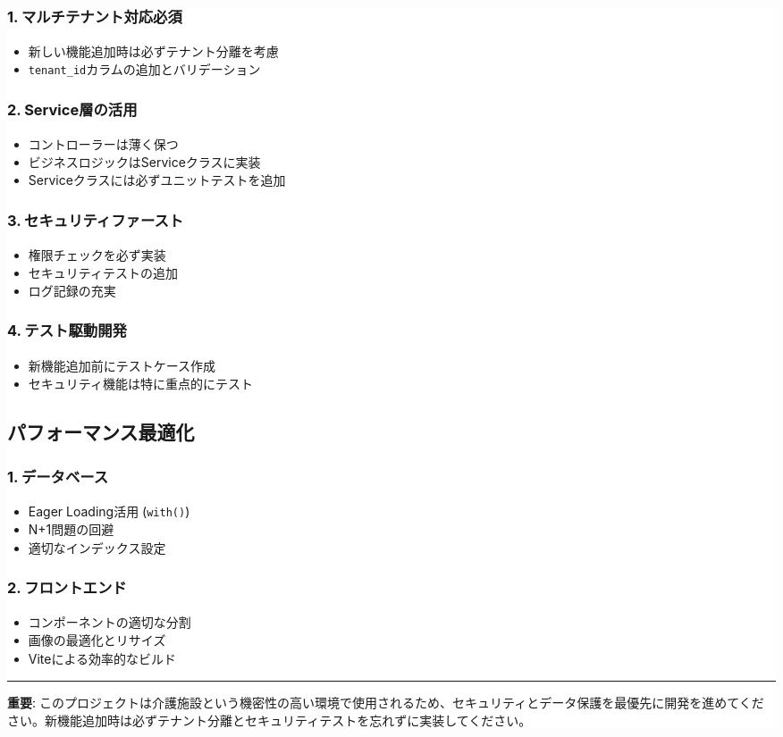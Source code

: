 ### 1. マルチテナント対応必須
- 新しい機能追加時は必ずテナント分離を考慮
- `tenant_id`カラムの追加とバリデーション

### 2. Service層の活用
- コントローラーは薄く保つ
- ビジネスロジックはServiceクラスに実装
- Serviceクラスには必ずユニットテストを追加

### 3. セキュリティファースト
- 権限チェックを必ず実装
- セキュリティテストの追加
- ログ記録の充実

### 4. テスト駆動開発
- 新機能追加前にテストケース作成
- セキュリティ機能は特に重点的にテスト

## パフォーマンス最適化

### 1. データベース
- Eager Loading活用 (`with()`)
- N+1問題の回避
- 適切なインデックス設定

### 2. フロントエンド
- コンポーネントの適切な分割
- 画像の最適化とリサイズ
- Viteによる効率的なビルド

---

**重要**: このプロジェクトは介護施設という機密性の高い環境で使用されるため、セキュリティとデータ保護を最優先に開発を進めてください。新機能追加時は必ずテナント分離とセキュリティテストを忘れずに実装してください。
